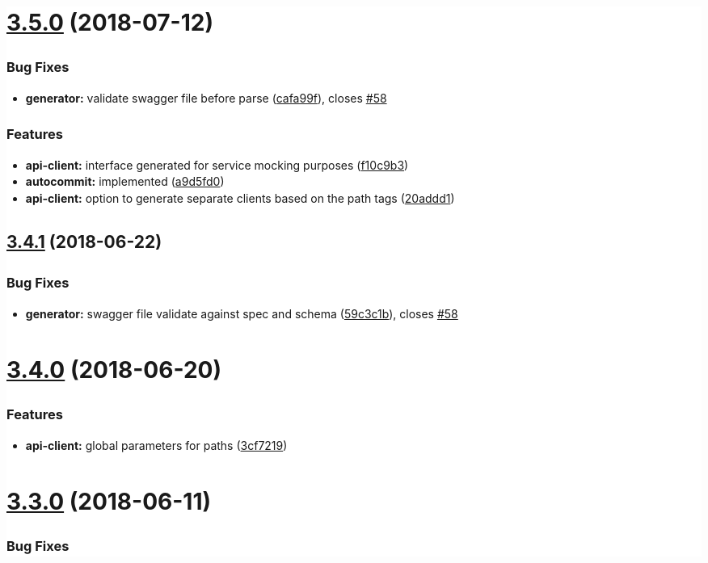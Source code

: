 
<a name="3.5.0"></a>
# [3.5.0](https://github.com/flowup/api-client-generator/compare/3.4.1...3.5.0) (2018-07-12)


### Bug Fixes

* **generator:** validate swagger file before parse ([cafa99f](https://github.com/flowup/api-client-generator/commit/cafa99f)), closes [#58](https://github.com/flowup/api-client-generator/issues/58)


### Features

* **api-client:** interface generated for service mocking purposes ([f10c9b3](https://github.com/flowup/api-client-generator/commit/f10c9b3))
* **autocommit:** implemented ([a9d5fd0](https://github.com/flowup/api-client-generator/commit/a9d5fd0))
* **api-client:** option to generate separate clients based on the path tags ([20addd1](https://github.com/flowup/api-client-generator/commit/20addd1))


<a name="3.4.1"></a>
## [3.4.1](https://github.com/flowup/api-client-generator/compare/3.4.0...3.4.1) (2018-06-22)


### Bug Fixes

* **generator:** swagger file validate against spec and schema ([59c3c1b](https://github.com/flowup/api-client-generator/commit/59c3c1b)), closes [#58](https://github.com/flowup/api-client-generator/issues/58)



<a name="3.4.0"></a>
# [3.4.0](https://github.com/flowup/api-client-generator/compare/3.3.0...3.4.0) (2018-06-20)


### Features

* **api-client:** global parameters for paths ([3cf7219](https://github.com/flowup/api-client-generator/commit/3cf7219))



<a name="3.3.0"></a>
# [3.3.0](https://github.com/flowup/api-client-generator/compare/3.2.2...3.3.0) (2018-06-11)


### Bug Fixes
